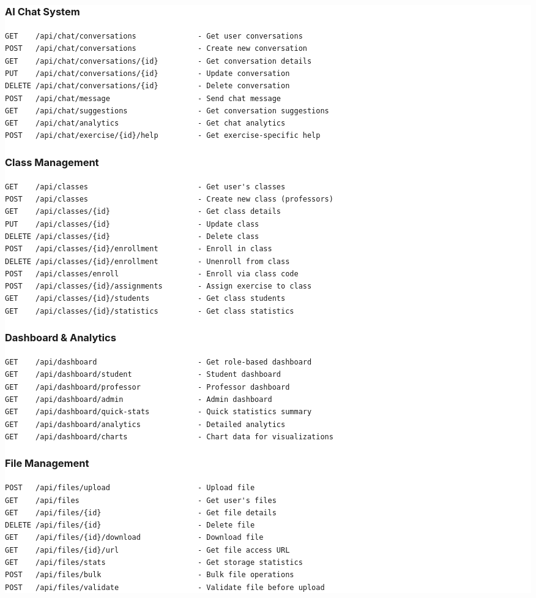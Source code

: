 ### AI Chat System
```
GET    /api/chat/conversations              - Get user conversations
POST   /api/chat/conversations              - Create new conversation
GET    /api/chat/conversations/{id}         - Get conversation details
PUT    /api/chat/conversations/{id}         - Update conversation
DELETE /api/chat/conversations/{id}         - Delete conversation
POST   /api/chat/message                    - Send chat message
GET    /api/chat/suggestions                - Get conversation suggestions
GET    /api/chat/analytics                  - Get chat analytics
POST   /api/chat/exercise/{id}/help         - Get exercise-specific help
```

### Class Management
```
GET    /api/classes                         - Get user's classes
POST   /api/classes                         - Create new class (professors)
GET    /api/classes/{id}                    - Get class details
PUT    /api/classes/{id}                    - Update class
DELETE /api/classes/{id}                    - Delete class
POST   /api/classes/{id}/enrollment         - Enroll in class
DELETE /api/classes/{id}/enrollment         - Unenroll from class
POST   /api/classes/enroll                  - Enroll via class code
POST   /api/classes/{id}/assignments        - Assign exercise to class
GET    /api/classes/{id}/students           - Get class students
GET    /api/classes/{id}/statistics         - Get class statistics
```

### Dashboard & Analytics
```
GET    /api/dashboard                       - Get role-based dashboard
GET    /api/dashboard/student               - Student dashboard
GET    /api/dashboard/professor             - Professor dashboard
GET    /api/dashboard/admin                 - Admin dashboard
GET    /api/dashboard/quick-stats           - Quick statistics summary
GET    /api/dashboard/analytics             - Detailed analytics
GET    /api/dashboard/charts                - Chart data for visualizations
```

### File Management
```
POST   /api/files/upload                    - Upload file
GET    /api/files                           - Get user's files
GET    /api/files/{id}                      - Get file details
DELETE /api/files/{id}                      - Delete file
GET    /api/files/{id}/download             - Download file
GET    /api/files/{id}/url                  - Get file access URL
GET    /api/files/stats                     - Get storage statistics
POST   /api/files/bulk                      - Bulk file operations
POST   /api/files/validate                  - Validate file before upload
```
